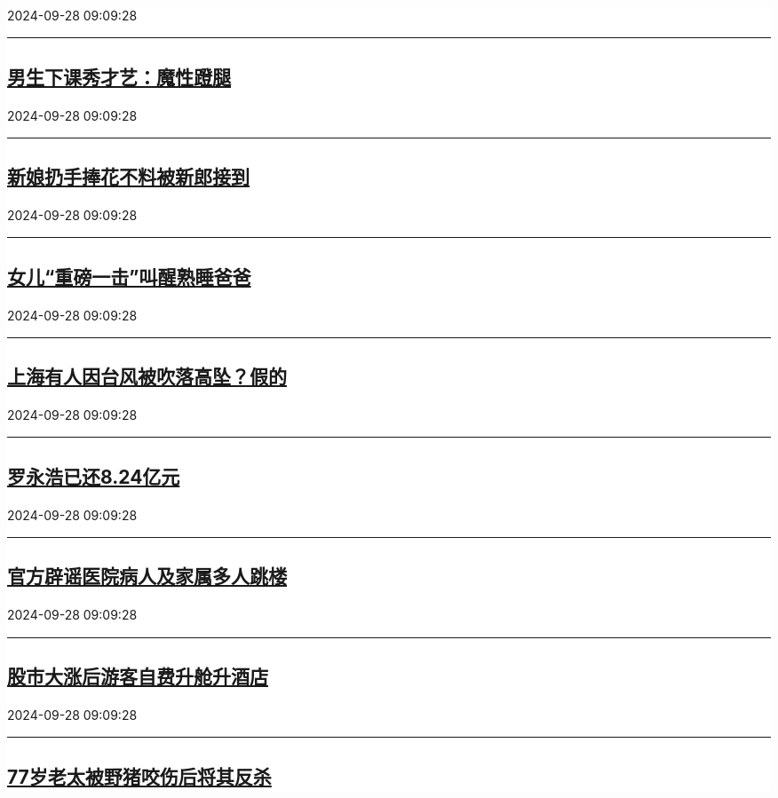 2024-09-28 09:09:28

---
## [男生下课秀才艺：魔性蹬腿](https://www.toutiao.com/trending/7419530135970218034)

2024-09-28 09:09:28

---
## [新娘扔手捧花不料被新郎接到](https://www.toutiao.com/trending/7418927360978206783)

2024-09-28 09:09:28

---
## [女儿“重磅一击”叫醒熟睡爸爸](https://www.toutiao.com/trending/7419271493788745765)

2024-09-28 09:09:28

---
## [上海有人因台风被吹落高坠？假的](https://www.toutiao.com/trending/7418778396572188708)

2024-09-28 09:09:28

---
## [罗永浩已还8.24亿元](https://www.toutiao.com/trending/7419225124957700133)

2024-09-28 09:09:28

---
## [官方辟谣医院病人及家属多人跳楼](https://www.toutiao.com/trending/7419525137057628170)

2024-09-28 09:09:28

---
## [股市大涨后游客自费升舱升酒店](https://www.toutiao.com/trending/7418870840735383578)

2024-09-28 09:09:28

---
## [77岁老太被野猪咬伤后将其反杀](https://www.toutiao.com/trending/7419569529094963211)
